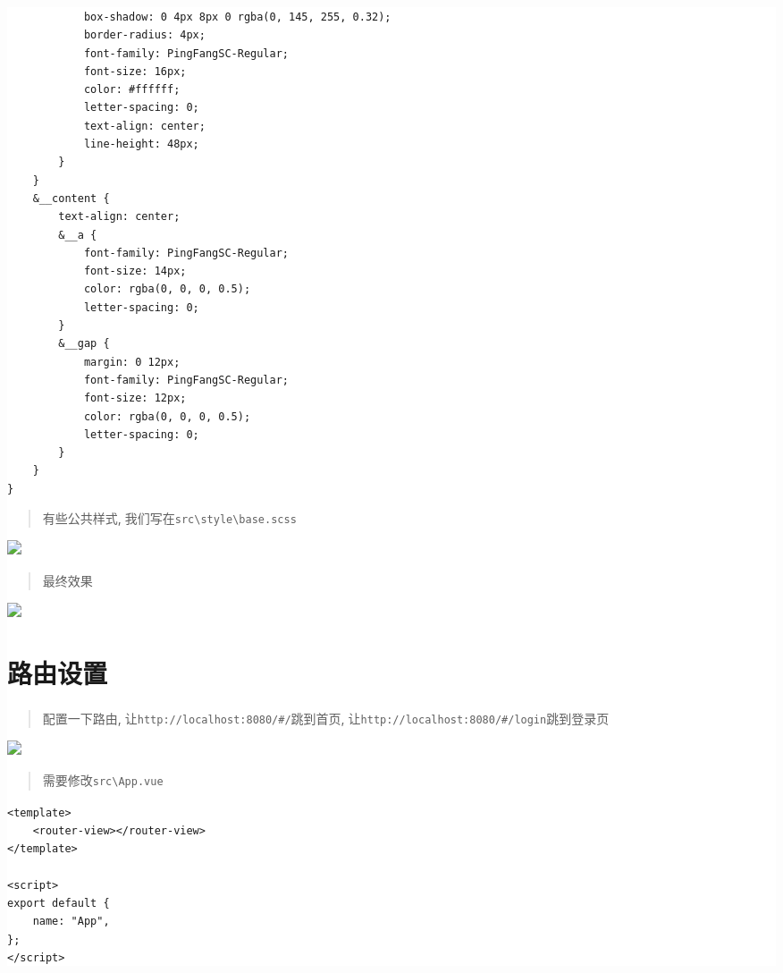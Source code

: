 ```
			box-shadow: 0 4px 8px 0 rgba(0, 145, 255, 0.32);
			border-radius: 4px;
			font-family: PingFangSC-Regular;
			font-size: 16px;
			color: #ffffff;
			letter-spacing: 0;
			text-align: center;
			line-height: 48px;
		}
	}
	&__content {
		text-align: center;
		&__a {
			font-family: PingFangSC-Regular;
			font-size: 14px;
			color: rgba(0, 0, 0, 0.5);
			letter-spacing: 0;
		}
		&__gap {
			margin: 0 12px;
			font-family: PingFangSC-Regular;
			font-size: 12px;
			color: rgba(0, 0, 0, 0.5);
			letter-spacing: 0;
		}
	}
}
```

> 有些公共样式, 我们写在`src\style\base.scss`

![](https://markdown-1253389072.cos.ap-nanjing.myqcloud.com/202203242145390.png#crop=0&crop=0&crop=1&crop=1&id=VEG7v&originHeight=445&originWidth=714&originalType=binary&ratio=1&rotation=0&showTitle=false&status=done&style=none&title=#id=wtESo&originHeight=445&originWidth=714&originalType=binary&ratio=1&rotation=0&showTitle=false&status=done&style=none&title=)

> 最终效果

![](https://markdown-1253389072.cos.ap-nanjing.myqcloud.com/202202221528774.png#crop=0&crop=0&crop=1&crop=1&id=ZBzTE&originHeight=667&originWidth=375&originalType=binary&ratio=1&rotation=0&showTitle=false&status=done&style=none&title=#id=lcvTu&originHeight=667&originWidth=375&originalType=binary&ratio=1&rotation=0&showTitle=false&status=done&style=none&title=)

# 路由设置

> 配置一下路由, 让`http://localhost:8080/#/`跳到首页, 让`http://localhost:8080/#/login`跳到登录页

![](https://markdown-1253389072.cos.ap-nanjing.myqcloud.com/202202221531655.png#crop=0&crop=0&crop=1&crop=1&id=oQzCl&originHeight=757&originWidth=809&originalType=binary&ratio=1&rotation=0&showTitle=false&status=done&style=none&title=#id=fJtq2&originHeight=757&originWidth=809&originalType=binary&ratio=1&rotation=0&showTitle=false&status=done&style=none&title=)

> 需要修改`src\App.vue`

```vue
<template>
	<router-view></router-view>
</template>

<script>
export default {
	name: "App",
};
</script>
```
